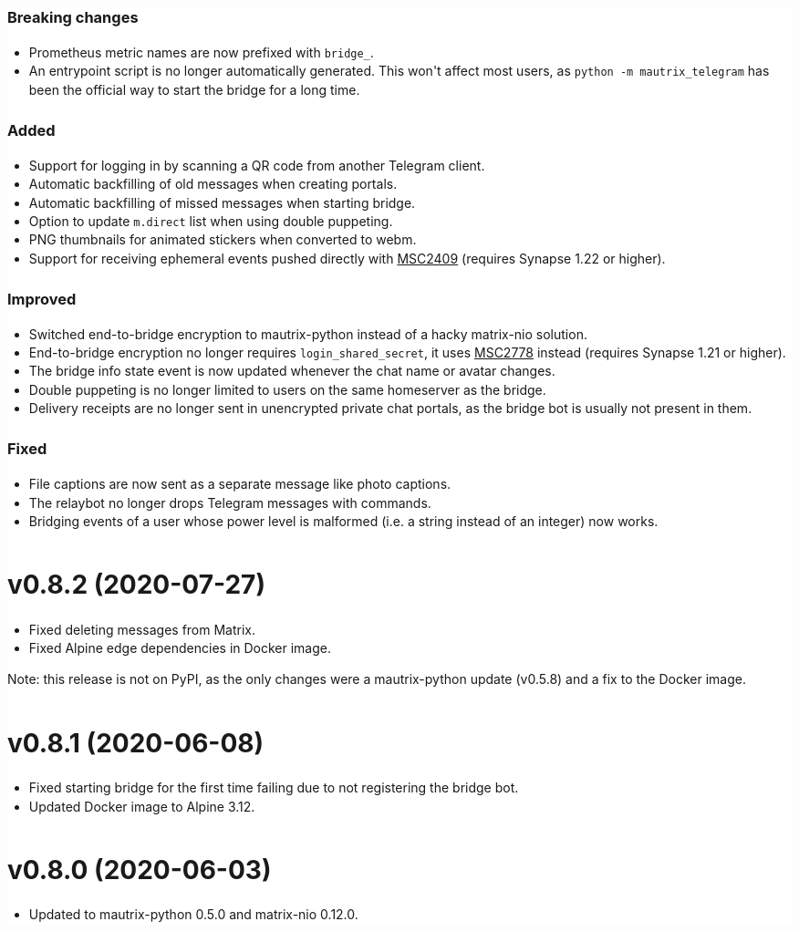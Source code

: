 ### Breaking changes
* Prometheus metric names are now prefixed with `bridge_`.
* An entrypoint script is no longer automatically generated. This won't affect
  most users, as `python -m mautrix_telegram` has been the official way to start
  the bridge for a long time.

### Added
* Support for logging in by scanning a QR code from another Telegram client.
* Automatic backfilling of old messages when creating portals.
* Automatic backfilling of missed messages when starting bridge.
* Option to update `m.direct` list when using double puppeting.
* PNG thumbnails for animated stickers when converted to webm.
* Support for receiving ephemeral events pushed directly with [MSC2409]
  (requires Synapse 1.22 or higher).

### Improved
* Switched end-to-bridge encryption to mautrix-python instead of a hacky
  matrix-nio solution.
* End-to-bridge encryption no longer requires `login_shared_secret`, it uses
  [MSC2778] instead (requires Synapse 1.21 or higher).
* The bridge info state event is now updated whenever the chat name or avatar changes.
* Double puppeting is no longer limited to users on the same homeserver as the bridge.
* Delivery receipts are no longer sent in unencrypted private chat portals, as
  the bridge bot is usually not present in them.

### Fixed
* File captions are now sent as a separate message like photo captions.
* The relaybot no longer drops Telegram messages with commands.
* Bridging events of a user whose power level is malformed (i.e. a string
  instead of an integer) now works.

[MSC2409]: https://github.com/matrix-org/matrix-spec-proposals/pull/2409
[MSC2778]: https://github.com/matrix-org/matrix-spec-proposals/pull/2778

# v0.8.2 (2020-07-27)

* Fixed deleting messages from Matrix.
* Fixed Alpine edge dependencies in Docker image.

Note: this release is not on PyPI, as the only changes were a mautrix-python
update (v0.5.8) and a fix to the Docker image.

# v0.8.1 (2020-06-08)

* Fixed starting bridge for the first time failing due to not registering the bridge bot.
* Updated Docker image to Alpine 3.12.

# v0.8.0 (2020-06-03)

* Updated to mautrix-python 0.5.0 and matrix-nio 0.12.0.


[MSC2716]: https://github.com/matrix-org/matrix-spec-proposals/pull/2716
[@AndrewFerr]: https://github.com/AndrewFerr
[#862]: https://github.com/mautrix/telegram/pull/862
[MSC2530]: https://github.com/matrix-org/matrix-spec-proposals/pull/2530
[@cynhr]: https://github.com/cynhr
[#804]: https://github.com/mautrix/telegram/pull/804
[MSC2246]: https://github.com/matrix-org/matrix-spec-proposals/pull/2246
[@dfuchss]: https://github.com/dfuchss
[#724]: https://github.com/mautrix/telegram/pull/724
[lottieconverter r0.2]: https://github.com/sot-tech/LottieConverter/releases/tag/r0.2
[#694]: https://github.com/mautrix/telegram/pull/694
[@justinbot]: https://github.com/justinbot
[@tadzik]: https://github.com/tadzik
[#676]: https://github.com/mautrix/telegram/pull/676
[#680]: https://github.com/mautrix/telegram/pull/680
[#681]: https://github.com/mautrix/telegram/pull/681
[@Rafaeltheraven]: https://github.com/Rafaeltheraven
[@MadhuranS]: https://github.com/MadhuranS
[#550]: https://github.com/mautrix/telegram/pull/550
[#599]: https://github.com/mautrix/telegram/pull/599
[@davidmehren]: https://github.com/davidmehren
[#468]: https://github.com/mautrix/telegram/pull/468
[MSC2346]: https://github.com/matrix-org/matrix-spec-proposals/pull/2346
[#443]: https://github.com/mautrix/telegram/issues/443
[@cubesky]: https://github.com/cubesky
[#409]: https://github.com/mautrix/telegram/pull/409
[@sot-tech]: https://github.com/sot-tech
[#344]: https://github.com/mautrix/telegram/pull/344
[#366]: https://github.com/mautrix/telegram/pull/366
[@pacien]: https://github.com/pacien
[#315]: https://github.com/mautrix/telegram/pull/315
[#332]: https://github.com/mautrix/telegram/pull/332
[#290]: https://github.com/mautrix/telegram/pull/290
[@krombel]: https://github.com/krombel
[#271]: https://github.com/mautrix/telegram/pull/271
[@V02460]: https://github.com/V02460
[#206]: https://github.com/mautrix/telegram/pull/206
[#223]: https://github.com/mautrix/telegram/pull/223
[#225]: https://github.com/mautrix/telegram/pull/225
[@turt2live]: https://github.com/turt2live
[#203]: https://github.com/mautrix/telegram/pull/203
[#145]: https://github.com/mautrix/telegram/issues/145
[#142]: https://github.com/mautrix/telegram/pull/142
[#136]: https://github.com/mautrix/telegram/pull/136
[@jcgruenhage]: https://github.com/jcgruenhage